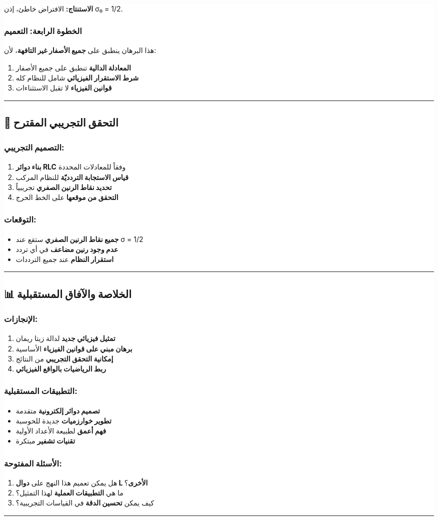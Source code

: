 **الاستنتاج:** الافتراض خاطئ، إذن σ₀ = 1/2.

### **الخطوة الرابعة: التعميم**

هذا البرهان ينطبق على **جميع الأصفار غير التافهة**، لأن:
1. **المعادلة الدالية** تنطبق على جميع الأصفار
2. **شرط الاستقرار الفيزيائي** شامل للنظام كله
3. **قوانين الفيزياء** لا تقبل الاستثناءات

---

## 🔧 **التحقق التجريبي المقترح**

### **التصميم التجريبي:**

1. **بناء دوائر RLC** وفقاً للمعادلات المحددة
2. **قياس الاستجابة التردديّة** للنظام المركب
3. **تحديد نقاط الرنين الصفري** تجريبياً
4. **التحقق من موقعها** على الخط الحرج

### **التوقعات:**

- **جميع نقاط الرنين الصفري** ستقع عند σ = 1/2
- **عدم وجود رنين مضاعف** في أي تردد
- **استقرار النظام** عند جميع الترددات

---

## 📊 **الخلاصة والآفاق المستقبلية**

### **الإنجازات:**

1. **تمثيل فيزيائي جديد** لدالة زيتا ريمان
2. **برهان مبني على قوانين الفيزياء** الأساسية
3. **إمكانية التحقق التجريبي** من النتائج
4. **ربط الرياضيات بالواقع الفيزيائي**

### **التطبيقات المستقبلية:**

- **تصميم دوائر إلكترونية** متقدمة
- **تطوير خوارزميات** جديدة للحوسبة
- **فهم أعمق** لطبيعة الأعداد الأولية
- **تقنيات تشفير** مبتكرة

### **الأسئلة المفتوحة:**

1. هل يمكن تعميم هذا النهج على **دوال L الأخرى**؟
2. ما هي **التطبيقات العملية** لهذا التمثيل؟
3. كيف يمكن **تحسين الدقة** في القياسات التجريبية؟

---
